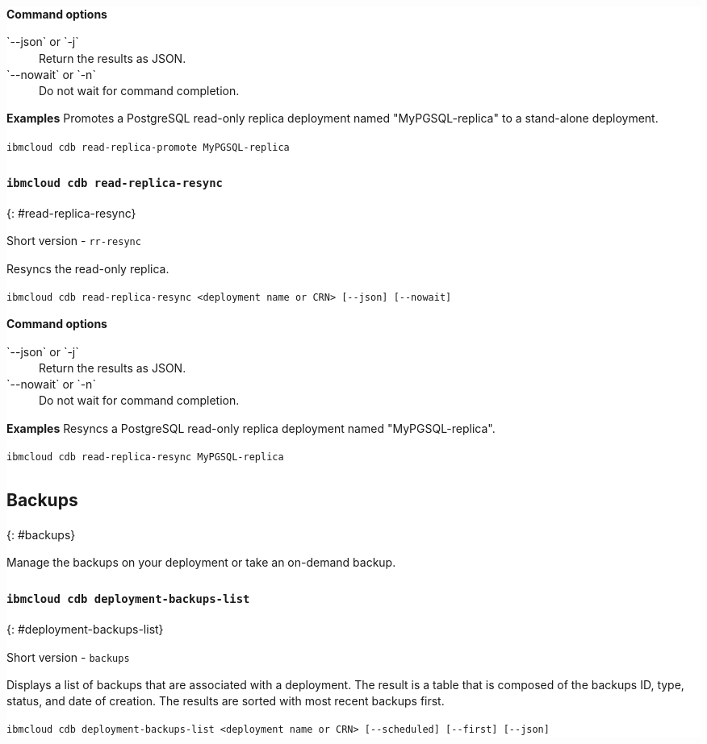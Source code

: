 **Command options**  
<dl>
   <dt>`--json` or `-j`</dt>
   <dd>Return the results as JSON.</dd>
   <dt>`--nowait` or `-n`</dt>
   <dd>Do not wait for command completion.</dd>
</dl>

**Examples**
Promotes a PostgreSQL read-only replica deployment named "MyPGSQL-replica" to a stand-alone deployment.
```
ibmcloud cdb read-replica-promote MyPGSQL-replica
```

### `ibmcloud cdb read-replica-resync`
{: #read-replica-resync}

Short version - `rr-resync`

Resyncs the read-only replica.

```
ibmcloud cdb read-replica-resync <deployment name or CRN> [--json] [--nowait]
```

**Command options**  
<dl>
   <dt>`--json` or `-j`</dt>
   <dd>Return the results as JSON.</dd>
   <dt>`--nowait` or `-n`</dt>
   <dd>Do not wait for command completion.</dd>
</dl>

**Examples**
Resyncs a PostgreSQL read-only replica deployment named "MyPGSQL-replica".
```
ibmcloud cdb read-replica-resync MyPGSQL-replica
```



## Backups
{: #backups}

Manage the backups on your deployment or take an on-demand backup.

### `ibmcloud cdb deployment-backups-list`
{: #deployment-backups-list}

Short version - `backups`

Displays a list of backups that are associated with a deployment. The result is a table that is composed of the backups ID, type, status, and date of creation. The results are sorted with most recent backups first.

```
ibmcloud cdb deployment-backups-list <deployment name or CRN> [--scheduled] [--first] [--json]
```
